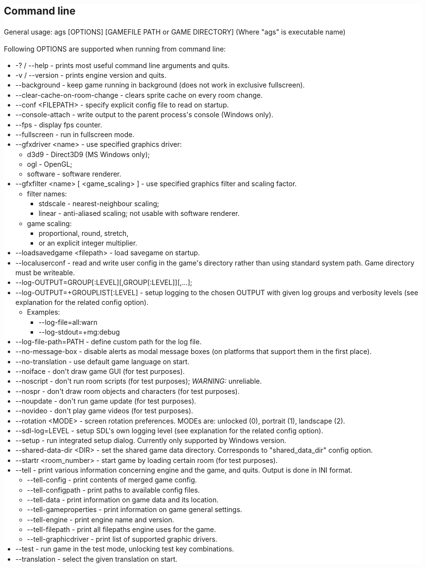 
## Command line

General usage: ags \[OPTIONS\] \[GAMEFILE PATH or GAME DIRECTORY\]
(Where "ags" is executable name)

Following OPTIONS are supported when running from command line:

* -? / --help - prints most useful command line arguments and quits.
* -v / --version - prints engine version and quits.
* --background - keep game running in background (does not work in exclusive fullscreen).
* --clear-cache-on-room-change - clears sprite cache on every room change.
* --conf \<FILEPATH\> - specify explicit config file to read on startup.
* --console-attach - write output to the parent process's console (Windows only).
* --fps - display fps counter.
* --fullscreen - run in fullscreen mode.
* --gfxdriver \<name\> - use specified graphics driver:
  * d3d9 - Direct3D9 (MS Windows only);
  * ogl - OpenGL;
  * software - software renderer.
* --gfxfilter \<name\> [ \<game_scaling\> ] - use specified graphics filter and scaling factor.
  * filter names:
    * stdscale - nearest-neighbour scaling;
    * linear - anti-aliased scaling; not usable with software renderer.
  * game scaling:
    * proportional, round, stretch,
    * or an explicit integer multiplier.
* --loadsavedgame \<filepath\> - load savegame on startup.
* --localuserconf - read and write user config in the game's directory rather than using standard system path. Game directory must be writeable.
* --log-OUTPUT=GROUP[:LEVEL][,GROUP[:LEVEL]][,...];
* --log-OUTPUT=+GROUPLIST[:LEVEL] - setup logging to the chosen OUTPUT with given log groups and verbosity levels (see explanation for the related config option).
  * Examples:
    * --log-file=all:warn
    * --log-stdout=+mg:debug
* --log-file-path=PATH - define custom path for the log file.
* --no-message-box - disable alerts as modal message boxes (on platforms that support them in the first place).
* --no-translation - use default game language on start.
* --noiface - don't draw game GUI (for test purposes).
* --noscript - don't run room scripts (for test purposes); *WARNING:* unreliable.
* --nospr - don't draw room objects and characters (for test purposes).
* --noupdate - don't run game update (for test purposes).
* --novideo - don't play game videos (for test purposes).
* --rotation \<MODE\> - screen rotation preferences. MODEs are:  unlocked (0), portrait (1), landscape (2).
* --sdl-log=LEVEL - setup SDL's own logging level (see explanation for the related config option).
* --setup - run integrated setup dialog. Currently only supported by Windows version.
* --shared-data-dir \<DIR\> - set the shared game data directory. Corresponds to "shared_data_dir" config option.
* --startr \<room_number\> - start game by loading certain room (for test purposes).
* --tell - print various information concerning engine and the game, and quits. Output is done in INI format.
  * --tell-config - print contents of merged game config.
  * --tell-configpath - print paths to available config files.
  * --tell-data - print information on game data and its location.
  * --tell-gameproperties - print information on game general settings.
  * --tell-engine - print engine name and version.
  * --tell-filepath - print all filepaths engine uses for the game.
  * --tell-graphicdriver - print list of supported graphic drivers.
* --test - run game in the test mode, unlocking test key combinations.
* --translation - select the given translation on start.